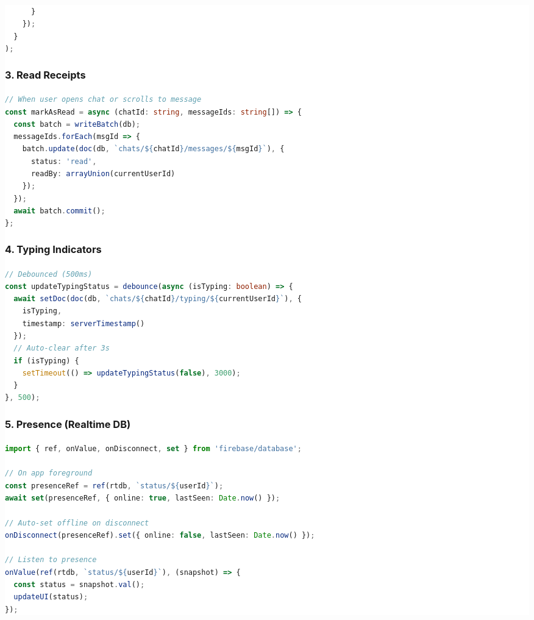 ```typescript
      }
    });
  }
);
```

### **3. Read Receipts**

```typescript
// When user opens chat or scrolls to message
const markAsRead = async (chatId: string, messageIds: string[]) => {
  const batch = writeBatch(db);
  messageIds.forEach(msgId => {
    batch.update(doc(db, `chats/${chatId}/messages/${msgId}`), {
      status: 'read',
      readBy: arrayUnion(currentUserId)
    });
  });
  await batch.commit();
};
```

### **4. Typing Indicators**

```typescript
// Debounced (500ms)
const updateTypingStatus = debounce(async (isTyping: boolean) => {
  await setDoc(doc(db, `chats/${chatId}/typing/${currentUserId}`), {
    isTyping,
    timestamp: serverTimestamp()
  });
  // Auto-clear after 3s
  if (isTyping) {
    setTimeout(() => updateTypingStatus(false), 3000);
  }
}, 500);
```

### **5. Presence (Realtime DB)**

```typescript
import { ref, onValue, onDisconnect, set } from 'firebase/database';

// On app foreground
const presenceRef = ref(rtdb, `status/${userId}`);
await set(presenceRef, { online: true, lastSeen: Date.now() });

// Auto-set offline on disconnect
onDisconnect(presenceRef).set({ online: false, lastSeen: Date.now() });

// Listen to presence
onValue(ref(rtdb, `status/${userId}`), (snapshot) => {
  const status = snapshot.val();
  updateUI(status);
});
```
